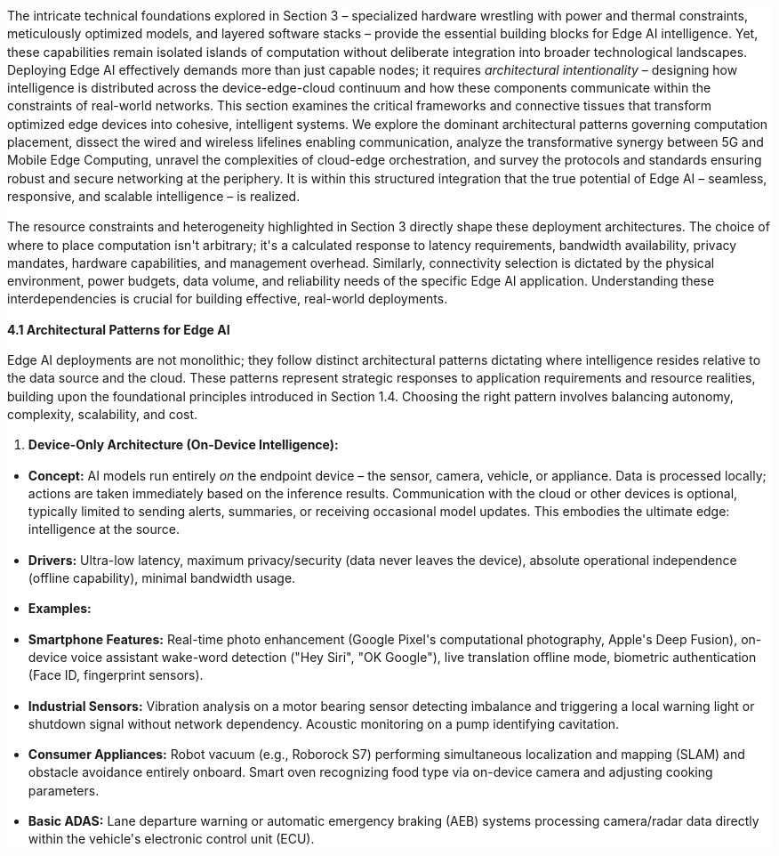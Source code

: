 The intricate technical foundations explored in Section 3 – specialized hardware wrestling with power and thermal constraints, meticulously optimized models, and layered software stacks – provide the essential building blocks for Edge AI intelligence. Yet, these capabilities remain isolated islands of computation without deliberate integration into broader technological landscapes. Deploying Edge AI effectively demands more than just capable nodes; it requires *architectural intentionality* – designing how intelligence is distributed across the device-edge-cloud continuum and how these components communicate within the constraints of real-world networks. This section examines the critical frameworks and connective tissues that transform optimized edge devices into cohesive, intelligent systems. We explore the dominant architectural patterns governing computation placement, dissect the wired and wireless lifelines enabling communication, analyze the transformative synergy between 5G and Mobile Edge Computing, unravel the complexities of cloud-edge orchestration, and survey the protocols and standards ensuring robust and secure networking at the periphery. It is within this structured integration that the true potential of Edge AI – seamless, responsive, and scalable intelligence – is realized.

The resource constraints and heterogeneity highlighted in Section 3 directly shape these deployment architectures. The choice of where to place computation isn't arbitrary; it's a calculated response to latency requirements, bandwidth availability, privacy mandates, hardware capabilities, and management overhead. Similarly, connectivity selection is dictated by the physical environment, power budgets, data volume, and reliability needs of the specific Edge AI application. Understanding these interdependencies is crucial for building effective, real-world deployments.

**4.1 Architectural Patterns for Edge AI**

Edge AI deployments are not monolithic; they follow distinct architectural patterns dictating where intelligence resides relative to the data source and the cloud. These patterns represent strategic responses to application requirements and resource realities, building upon the foundational principles introduced in Section 1.4. Choosing the right pattern involves balancing autonomy, complexity, scalability, and cost.

1.  **Device-Only Architecture (On-Device Intelligence):**

*   **Concept:** AI models run entirely *on* the endpoint device – the sensor, camera, vehicle, or appliance. Data is processed locally; actions are taken immediately based on the inference results. Communication with the cloud or other devices is optional, typically limited to sending alerts, summaries, or receiving occasional model updates. This embodies the ultimate edge: intelligence at the source.

*   **Drivers:** Ultra-low latency, maximum privacy/security (data never leaves the device), absolute operational independence (offline capability), minimal bandwidth usage.

*   **Examples:**

*   **Smartphone Features:** Real-time photo enhancement (Google Pixel's computational photography, Apple's Deep Fusion), on-device voice assistant wake-word detection ("Hey Siri", "OK Google"), live translation offline mode, biometric authentication (Face ID, fingerprint sensors).

*   **Industrial Sensors:** Vibration analysis on a motor bearing sensor detecting imbalance and triggering a local warning light or shutdown signal without network dependency. Acoustic monitoring on a pump identifying cavitation.

*   **Consumer Appliances:** Robot vacuum (e.g., Roborock S7) performing simultaneous localization and mapping (SLAM) and obstacle avoidance entirely onboard. Smart oven recognizing food type via on-device camera and adjusting cooking parameters.

*   **Basic ADAS:** Lane departure warning or automatic emergency braking (AEB) systems processing camera/radar data directly within the vehicle's electronic control unit (ECU).
